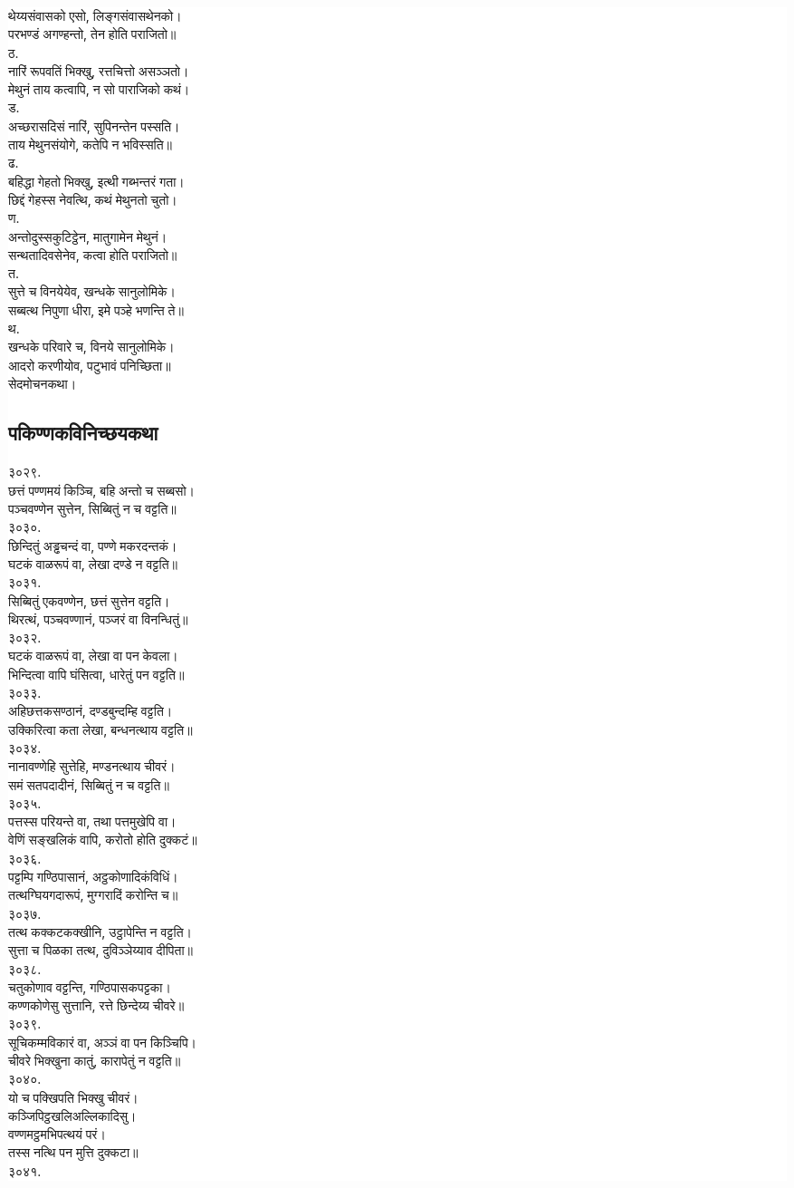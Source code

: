 थेय्यसंवासको एसो, लिङ्गसंवासथेनको।  
परभण्डं अगण्हन्तो, तेन होति पराजितो॥  
ठ.  
नारिं रूपवतिं भिक्खु, रत्तचित्तो असञ्‍ञतो।  
मेथुनं ताय कत्वापि, न सो पाराजिको कथं।  
ड.  
अच्छरासदिसं नारिं, सुपिनन्तेन पस्सति।  
ताय मेथुनसंयोगे, कतेपि न भविस्सति॥  
ढ.  
बहिद्धा गेहतो भिक्खु, इत्थी गब्भन्तरं गता।  
छिद्दं गेहस्स नेवत्थि, कथं मेथुनतो चुतो।  
ण.  
अन्तोदुस्सकुटिट्ठेन, मातुगामेन मेथुनं।  
सन्थतादिवसेनेव, कत्वा होति पराजितो॥  
त.  
सुत्ते च विनयेयेव, खन्धके सानुलोमिके।  
सब्बत्थ निपुणा धीरा, इमे पञ्हे भणन्ति ते॥  
थ.  
खन्धके परिवारे च, विनये सानुलोमिके।  
आदरो करणीयोव, पटुभावं पनिच्छिता॥  
सेदमोचनकथा।  


## पकिण्णकविनिच्छयकथा

३०२९.  
छत्तं पण्णमयं किञ्‍चि, बहि अन्तो च सब्बसो।  
पञ्‍चवण्णेन सुत्तेन, सिब्बितुं न च वट्टति॥  
३०३०.  
छिन्दितुं अड्ढचन्दं वा, पण्णे मकरदन्तकं।  
घटकं वाळरूपं वा, लेखा दण्डे न वट्टति॥  
३०३१.  
सिब्बितुं एकवण्णेन, छत्तं सुत्तेन वट्टति।  
थिरत्थं, पञ्‍चवण्णानं, पञ्‍जरं वा विनन्धितुं॥  
३०३२.  
घटकं वाळरूपं वा, लेखा वा पन केवला।  
भिन्दित्वा वापि घंसित्वा, धारेतुं पन वट्टति॥  
३०३३.  
अहिछत्तकसण्ठानं, दण्डबुन्दम्हि वट्टति।  
उक्‍किरित्वा कता लेखा, बन्धनत्थाय वट्टति॥  
३०३४.  
नानावण्णेहि सुत्तेहि, मण्डनत्थाय चीवरं।  
समं सतपदादीनं, सिब्बितुं न च वट्टति॥  
३०३५.  
पत्तस्स परियन्ते वा, तथा पत्तमुखेपि वा।  
वेणिं सङ्खलिकं वापि, करोतो होति दुक्‍कटं॥  
३०३६.  
पट्टम्पि गण्ठिपासानं, अट्ठकोणादिकंविधिं।  
तत्थग्घियगदारूपं, मुग्गरादिं करोन्ति च॥  
३०३७.  
तत्थ कक्‍कटकक्खीनि, उट्ठापेन्ति न वट्टति।  
सुत्ता च पिळका तत्थ, दुविञ्‍ञेय्याव दीपिता॥  
३०३८.  
चतुकोणाव वट्टन्ति, गण्ठिपासकपट्टका।  
कण्णकोणेसु सुत्तानि, रत्ते छिन्देय्य चीवरे॥  
३०३९.  
सूचिकम्मविकारं वा, अञ्‍ञं वा पन किञ्‍चिपि।  
चीवरे भिक्खुना कातुं, कारापेतुं न वट्टति॥  
३०४०.  
यो च पक्खिपति भिक्खु चीवरं।  
कञ्‍जिपिट्ठखलिअल्‍लिकादिसु।  
वण्णमट्ठमभिपत्थयं परं।  
तस्स नत्थि पन मुत्ति दुक्‍कटा॥  
३०४१.  